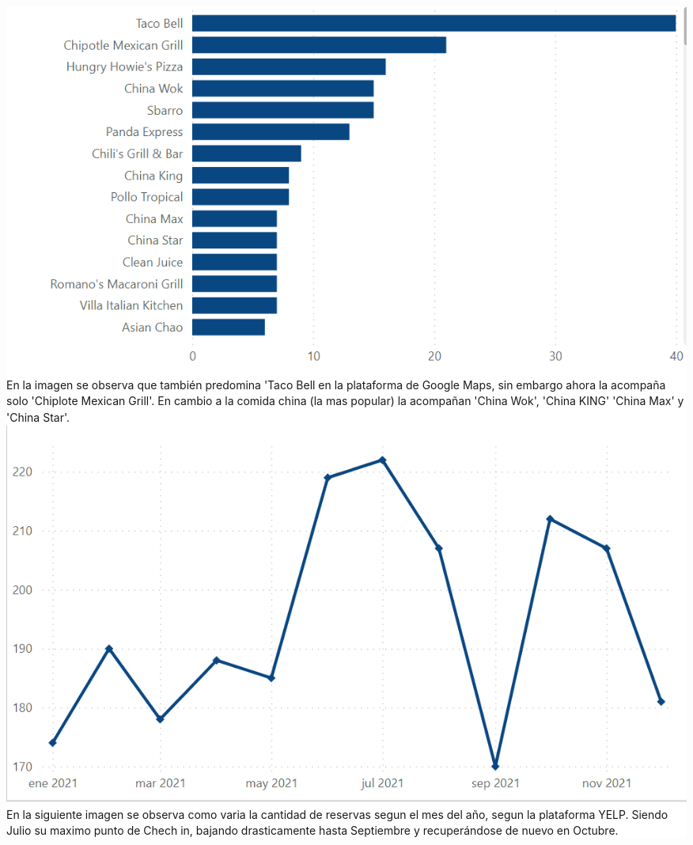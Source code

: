 ![Frecuencia_Franquicias_GM](/Imagenes/FrecuenciaFranquicias_GM.png)
En la imagen se observa que también predomina 'Taco Bell en la plataforma de Google Maps, sin embargo ahora la acompaña solo 'Chiplote Mexican Grill'. En cambio a la comida china (la mas popular) la acompañan 'China Wok', 'China KING' 'China Max' y 'China Star'.
![CheckIn_YELP](/Imagenes/CheckIn_YELP.png)
En la siguiente imagen se observa como varia la cantidad de reservas segun el mes del año, segun la plataforma YELP. Siendo Julio su maximo punto de Chech in, bajando drasticamente hasta Septiembre y recuperándose de nuevo en Octubre.